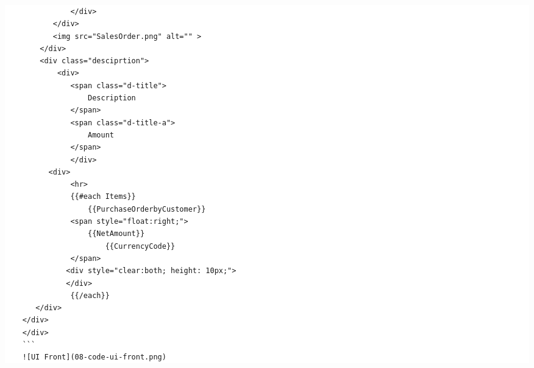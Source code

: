                    </div>
               </div>
               <img src="SalesOrder.png" alt="" >
            </div>
            <div class="desciprtion">
                <div>
                   <span class="d-title">
                       Description
                   </span>
                   <span class="d-title-a">
                       Amount
                   </span>
                   </div>
              <div>
                   <hr>
                   {{#each Items}}
                       {{PurchaseOrderbyCustomer}}
                   <span style="float:right;">
                       {{NetAmount}}
                           {{CurrencyCode}}
                   </span>
                  <div style="clear:both; height: 10px;">
                  </div>
                   {{/each}}
           </div>
        </div>
        </div>
        ```
        ![UI Front](08-code-ui-front.png)
